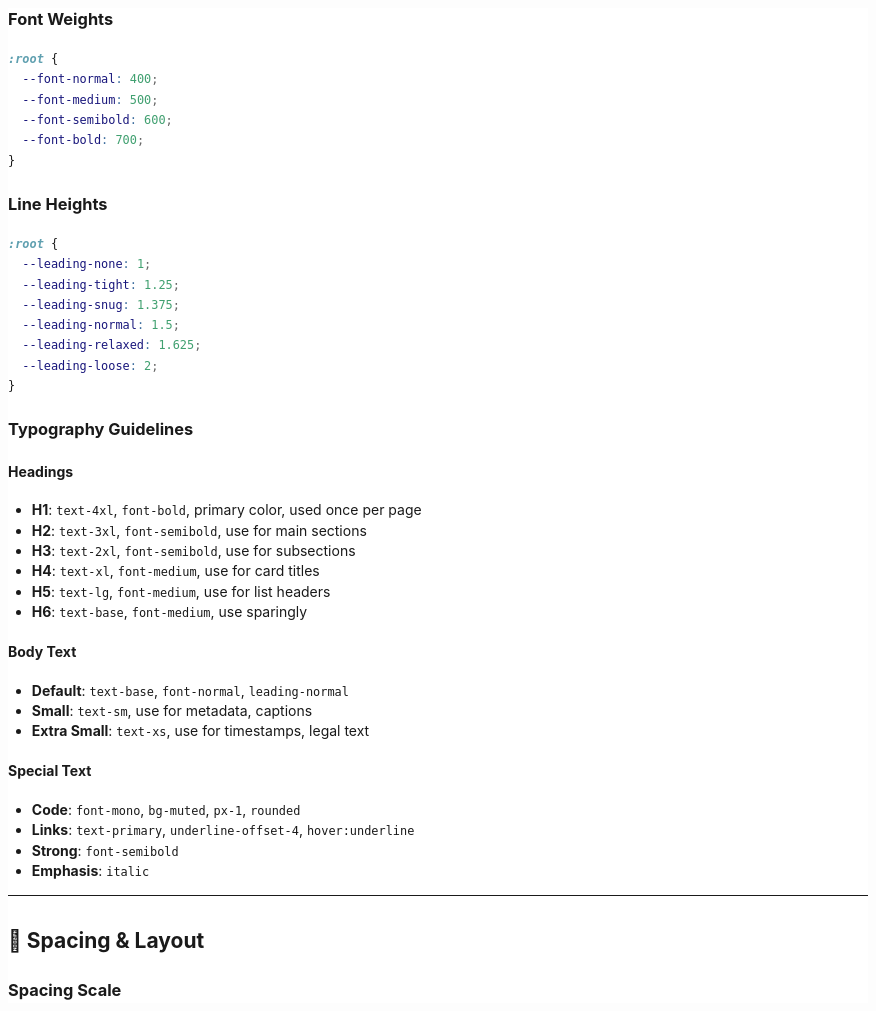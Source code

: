 ### Font Weights

```css
:root {
  --font-normal: 400;
  --font-medium: 500;
  --font-semibold: 600;
  --font-bold: 700;
}
```

### Line Heights

```css
:root {
  --leading-none: 1;
  --leading-tight: 1.25;
  --leading-snug: 1.375;
  --leading-normal: 1.5;
  --leading-relaxed: 1.625;
  --leading-loose: 2;
}
```

### Typography Guidelines

#### Headings

- **H1**: `text-4xl`, `font-bold`, primary color, used once per page
- **H2**: `text-3xl`, `font-semibold`, use for main sections
- **H3**: `text-2xl`, `font-semibold`, use for subsections
- **H4**: `text-xl`, `font-medium`, use for card titles
- **H5**: `text-lg`, `font-medium`, use for list headers
- **H6**: `text-base`, `font-medium`, use sparingly

#### Body Text

- **Default**: `text-base`, `font-normal`, `leading-normal`
- **Small**: `text-sm`, use for metadata, captions
- **Extra Small**: `text-xs`, use for timestamps, legal text

#### Special Text

- **Code**: `font-mono`, `bg-muted`, `px-1`, `rounded`
- **Links**: `text-primary`, `underline-offset-4`, `hover:underline`
- **Strong**: `font-semibold`
- **Emphasis**: `italic`

---

## 📐 Spacing & Layout

### Spacing Scale
